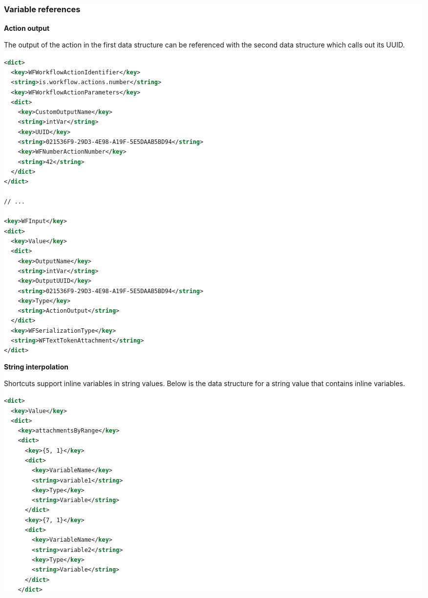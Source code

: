 ### Variable references

**Action output**

The output of the action in the first data structure can be referenced with the second data structure which calls out its UUID.

```xml
<dict>
  <key>WFWorkflowActionIdentifier</key>
  <string>is.workflow.actions.number</string>
  <key>WFWorkflowActionParameters</key>
  <dict>
    <key>CustomOutputName</key>
    <string>intVar</string>
    <key>UUID</key>
    <string>021536F9-29D3-4E98-A19F-5E5DAAB5BD94</string>
    <key>WFNumberActionNumber</key>
    <string>42</string>
  </dict>
</dict>

// ...

<key>WFInput</key>
<dict>
  <key>Value</key>
  <dict>
    <key>OutputName</key>
    <string>intVar</string>
    <key>OutputUUID</key>
    <string>021536F9-29D3-4E98-A19F-5E5DAAB5BD94</string>
    <key>Type</key>
    <string>ActionOutput</string>
  </dict>
  <key>WFSerializationType</key>
  <string>WFTextTokenAttachment</string>
</dict>
```

**String interpolation**

Shortcuts support inline variables in string values. Below is the data structure for a string value that contains inline variables.

```xml
<dict>
  <key>Value</key>
  <dict>
    <key>attachmentsByRange</key>
    <dict>
      <key>{5, 1}</key>
      <dict>
        <key>VariableName</key>
        <string>variable1</string>
        <key>Type</key>
        <string>Variable</string>
      </dict>
      <key>{7, 1}</key>
      <dict>
        <key>VariableName</key>
        <string>variable2</string>
        <key>Type</key>
        <string>Variable</string>
      </dict>
    </dict>
```